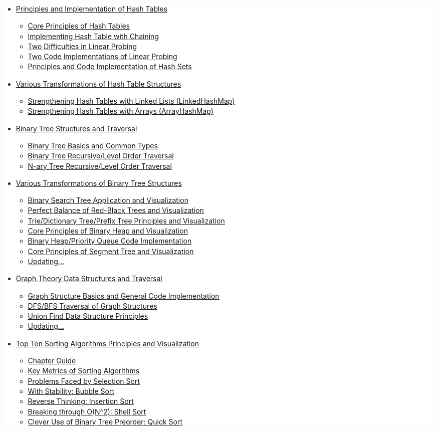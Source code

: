   * [Principles and Implementation of Hash Tables](https://labuladong.online/algo/menu/)
    * [Core Principles of Hash Tables](https://labuladong.online/algo/data-structure-basic/hashmap-basic/)
    * [Implementing Hash Table with Chaining](https://labuladong.online/algo/data-structure-basic/hashtable-chaining/)
    * [Two Difficulties in Linear Probing](https://labuladong.online/algo/data-structure-basic/linear-probing-key-point/)
    * [Two Code Implementations of Linear Probing](https://labuladong.online/algo/data-structure-basic/linear-probing-code/)
    * [Principles and Code Implementation of Hash Sets](https://labuladong.online/algo/data-structure-basic/hash-set/)

  * [Various Transformations of Hash Table Structures](https://labuladong.online/algo/menu/)
    * [Strengthening Hash Tables with Linked Lists (LinkedHashMap)](https://labuladong.online/algo/data-structure-basic/hashtable-with-linked-list/)
    * [Strengthening Hash Tables with Arrays (ArrayHashMap)](https://labuladong.online/algo/data-structure-basic/hashtable-with-array/)

  * [Binary Tree Structures and Traversal](https://labuladong.online/algo/menu/binary-tree/)
    * [Binary Tree Basics and Common Types](https://labuladong.online/algo/data-structure-basic/binary-tree-basic/)
    * [Binary Tree Recursive/Level Order Traversal](https://labuladong.online/algo/data-structure-basic/binary-tree-traverse-basic/)
    * [N-ary Tree Recursive/Level Order Traversal](https://labuladong.online/algo/data-structure-basic/n-ary-tree-traverse-basic/)

  * [Various Transformations of Binary Tree Structures](https://labuladong.online/algo/menu/binary-tree/)
    * [Binary Search Tree Application and Visualization](https://labuladong.online/algo/data-structure-basic/tree-map-basic/)
    * [Perfect Balance of Red-Black Trees and Visualization](https://labuladong.online/algo/data-structure-basic/rbtree-basic/)
    * [Trie/Dictionary Tree/Prefix Tree Principles and Visualization](https://labuladong.online/algo/data-structure-basic/trie-map-basic/)
    * [Core Principles of Binary Heap and Visualization](https://labuladong.online/algo/data-structure-basic/binary-heap-basic/)
    * [Binary Heap/Priority Queue Code Implementation](https://labuladong.online/algo/data-structure-basic/binary-heap-implement/)
    * [Core Principles of Segment Tree and Visualization](https://labuladong.online/algo/data-structure-basic/segment-tree-basic/)
    * [Updating...](https://labuladong.online/algo/intro/updating/)

  * [Graph Theory Data Structures and Traversal](https://labuladong.online/algo/menu/graph-theory/)
    * [Graph Structure Basics and General Code Implementation](https://labuladong.online/algo/data-structure-basic/graph-basic/)
    * [DFS/BFS Traversal of Graph Structures](https://labuladong.online/algo/data-structure-basic/graph-traverse-basic/)
    * [Union Find Data Structure Principles](https://labuladong.online/algo/data-structure-basic/union-find-basic/)
    * [Updating...](https://labuladong.online/algo/intro/updating/)

  * [Top Ten Sorting Algorithms Principles and Visualization](https://labuladong.online/algo/menu/sorting/)
    * [Chapter Guide](https://labuladong.online/algo/intro/sorting/)
    * [Key Metrics of Sorting Algorithms](https://labuladong.online/algo/data-structure-basic/sort-basic/)
    * [Problems Faced by Selection Sort](https://labuladong.online/algo/data-structure-basic/select-sort/)
    * [With Stability: Bubble Sort](https://labuladong.online/algo/data-structure-basic/bubble-sort/)
    * [Reverse Thinking: Insertion Sort](https://labuladong.online/algo/data-structure-basic/insertion-sort/)
    * [Breaking through O(N^2): Shell Sort](https://labuladong.online/algo/data-structure-basic/shell-sort/)
    * [Clever Use of Binary Tree Preorder: Quick Sort](https://labuladong.online/algo/data-structure-basic/quick-sort/)
